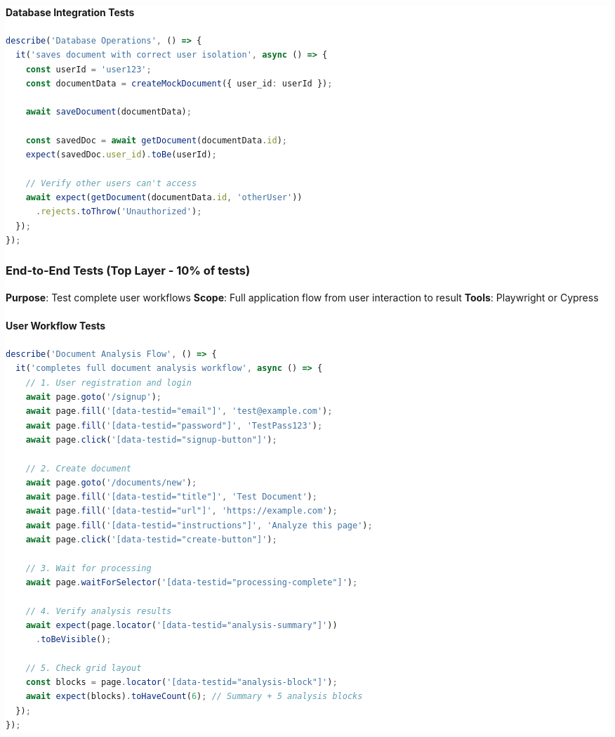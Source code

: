 #### Database Integration Tests
```typescript
describe('Database Operations', () => {
  it('saves document with correct user isolation', async () => {
    const userId = 'user123';
    const documentData = createMockDocument({ user_id: userId });

    await saveDocument(documentData);

    const savedDoc = await getDocument(documentData.id);
    expect(savedDoc.user_id).toBe(userId);

    // Verify other users can't access
    await expect(getDocument(documentData.id, 'otherUser'))
      .rejects.toThrow('Unauthorized');
  });
});
```

### End-to-End Tests (Top Layer - 10% of tests)
**Purpose**: Test complete user workflows
**Scope**: Full application flow from user interaction to result
**Tools**: Playwright or Cypress

#### User Workflow Tests
```typescript
describe('Document Analysis Flow', () => {
  it('completes full document analysis workflow', async () => {
    // 1. User registration and login
    await page.goto('/signup');
    await page.fill('[data-testid="email"]', 'test@example.com');
    await page.fill('[data-testid="password"]', 'TestPass123');
    await page.click('[data-testid="signup-button"]');

    // 2. Create document
    await page.goto('/documents/new');
    await page.fill('[data-testid="title"]', 'Test Document');
    await page.fill('[data-testid="url"]', 'https://example.com');
    await page.fill('[data-testid="instructions"]', 'Analyze this page');
    await page.click('[data-testid="create-button"]');

    // 3. Wait for processing
    await page.waitForSelector('[data-testid="processing-complete"]');

    // 4. Verify analysis results
    await expect(page.locator('[data-testid="analysis-summary"]'))
      .toBeVisible();

    // 5. Check grid layout
    const blocks = page.locator('[data-testid="analysis-block"]');
    await expect(blocks).toHaveCount(6); // Summary + 5 analysis blocks
  });
});
```
